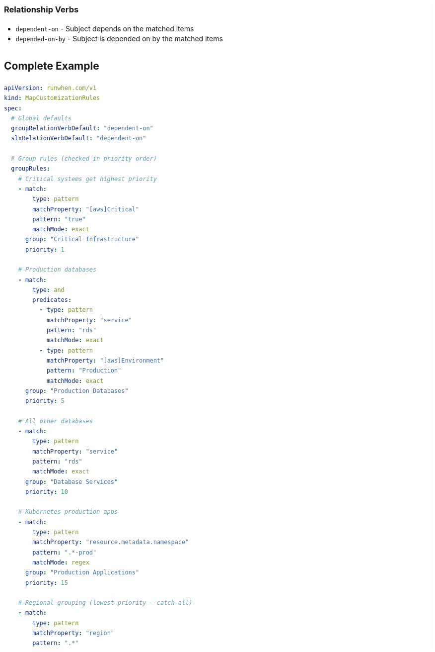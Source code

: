 ### Relationship Verbs
- `dependent-on` - Subject depends on the matched items
- `depended-on-by` - Subject is depended on by the matched items

## Complete Example

```yaml
apiVersion: runwhen.com/v1
kind: MapCustomizationRules
spec:
  # Global defaults
  groupRelationVerbDefault: "dependent-on"
  slxRelationVerbDefault: "dependent-on"
  
  # Group rules (checked in priority order)
  groupRules:
    # Critical systems get highest priority
    - match:
        type: pattern
        matchProperty: "[aws]Critical"
        pattern: "true"
        matchMode: exact
      group: "Critical Infrastructure"
      priority: 1
    
    # Production databases
    - match:
        type: and
        predicates:
          - type: pattern
            matchProperty: "service"
            pattern: "rds"
            matchMode: exact
          - type: pattern
            matchProperty: "[aws]Environment"
            pattern: "Production"
            matchMode: exact
      group: "Production Databases"
      priority: 5
    
    # All other databases
    - match:
        type: pattern
        matchProperty: "service"
        pattern: "rds"
        matchMode: exact
      group: "Database Services"
      priority: 10
    
    # Kubernetes production apps
    - match:
        type: pattern
        matchProperty: "resource.metadata.namespace"
        pattern: ".*-prod"
        matchMode: regex
      group: "Production Applications"
      priority: 15
    
    # Regional grouping (lowest priority - catch-all)
    - match:
        type: pattern
        matchProperty: "region"
        pattern: ".*"
```